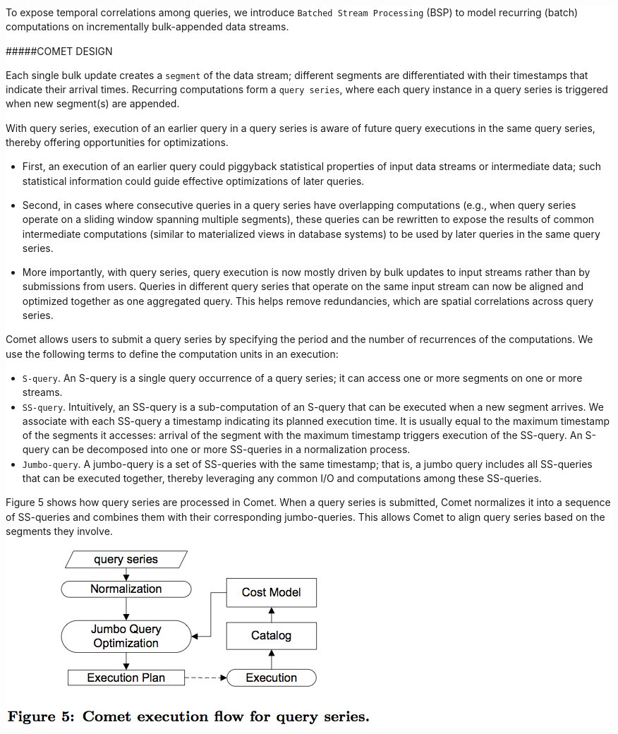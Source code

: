 To expose temporal correlations among queries, we introduce `Batched Stream Processing` (BSP) to model recurring (batch) computations on incrementally bulk-appended data streams.

#####COMET DESIGN

Each single bulk update creates a `segment` of the data stream; different segments are differentiated with their timestamps that indicate their arrival times. Recurring computations form a `query series`, where each query instance in a query series is triggered when new segment(s) are appended.

With query series, execution of an earlier query in a query series is aware of future query executions in the same query series, thereby offering opportunities for optimizations.

* First, an execution of an earlier query could piggyback statistical properties of input data streams or intermediate data; such statistical information could guide effective optimizations of later queries. 

* Second, in cases where consecutive queries in a query series have overlapping computations (e.g., when query series operate on a sliding window spanning multiple segments), these queries can be rewritten to expose the results of common intermediate computations (similar to materialized views in database systems) to be used by later queries in the same query series.

* More importantly, with query series, query execution is now mostly driven by bulk updates to input streams rather than by submissions from users. Queries in different query series that operate on the same input stream can now be aligned and optimized together as one aggregated query. This helps remove redundancies, which are spatial correlations across query series.

Comet allows users to submit a query series by specifying the period and the number of recurrences of the computations. We use the following terms to define the computation units in an execution:

* `S-query`. An S-query is a single query occurrence of a query series; it can access one or more segments on one or more streams.
* `SS-query`. Intuitively, an SS-query is a sub-computation of an S-query that can be executed when a new segment arrives. We associate with each SS-query a timestamp indicating its planned execution time. It is usually equal to the maximum timestamp of the segments it accesses: arrival of the segment with the maximum timestamp triggers execution of the SS-query. An S-query can be decomposed into one or more SS-queries in a normalization process.
* `Jumbo-query`. A jumbo-query is a set of SS-queries with the same timestamp; that is, a jumbo query includes all SS-queries that can be executed together, thereby leveraging any common I/O and computations among these SS-queries.

Figure 5 shows how query series are processed in Comet. When a query series is submitted, Comet normalizes it into a sequence of SS-queries and combines them with their corresponding jumbo-queries. This allows Comet to align query series based on the segments they involve.

![15](/assets/2013-10-10-mr-and-processing-language3/comet1.png)
